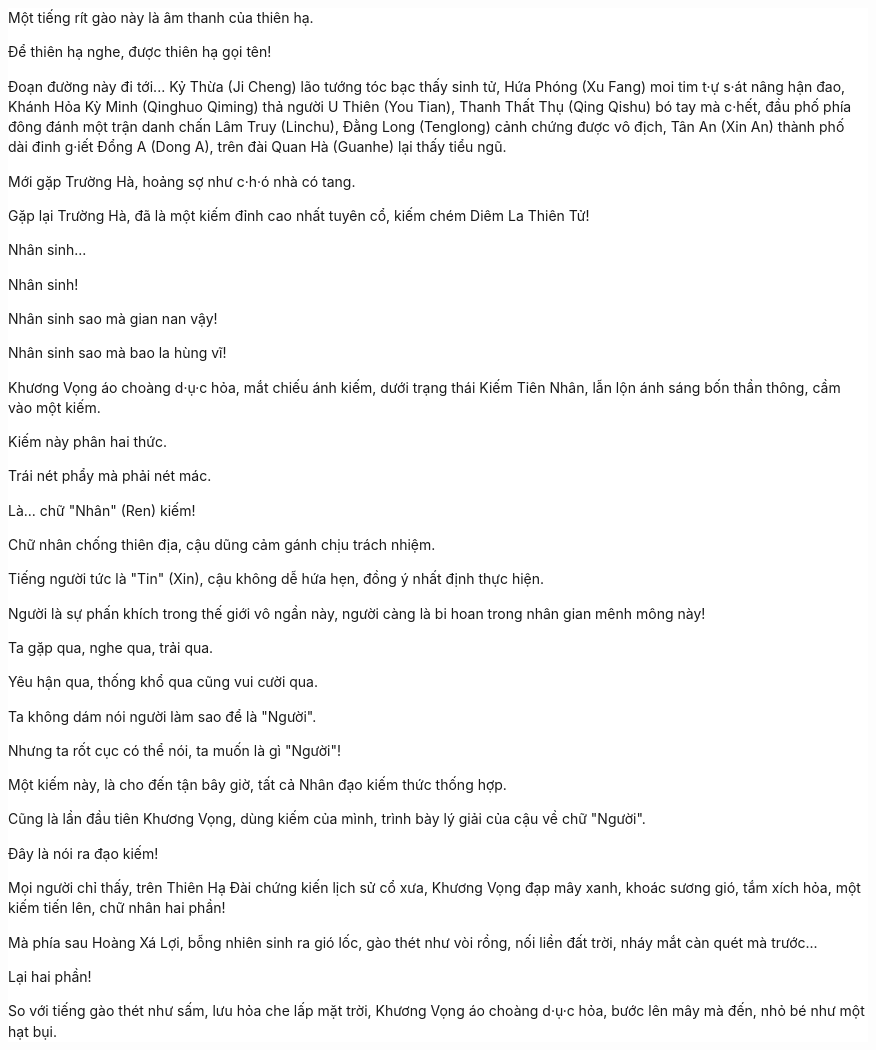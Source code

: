 Một tiếng rít gào này là âm thanh của thiên hạ.

Để thiên hạ nghe, được thiên hạ gọi tên!

Đoạn đường này đi tới... Kỷ Thừa (Ji Cheng) lão tướng tóc bạc thấy sinh tử, Hứa Phóng (Xu Fang) moi tim t·ự s·át nâng hận đao, Khánh Hỏa Kỳ Minh (Qinghuo Qiming) thả người U Thiên (You Tian), Thanh Thất Thụ (Qing Qishu) bó tay mà c·hết, đầu phố phía đông đánh một trận danh chấn Lâm Truy (Linchu), Đằng Long (Tenglong) cảnh chứng được vô địch, Tân An (Xin An) thành phố dài đinh g·iết Đổng A (Dong A), trên đài Quan Hà (Guanhe) lại thấy tiểu ngũ.

Mới gặp Trường Hà, hoảng sợ như c·h·ó nhà có tang.

Gặp lại Trường Hà, đã là một kiếm đỉnh cao nhất tuyên cổ, kiếm chém Diêm La Thiên Tử!

Nhân sinh...

Nhân sinh!

Nhân sinh sao mà gian nan vậy!

Nhân sinh sao mà bao la hùng vĩ!

Khương Vọng áo choàng d·ụ·c hỏa, mắt chiếu ánh kiếm, dưới trạng thái Kiếm Tiên Nhân, lẫn lộn ánh sáng bốn thần thông, cầm vào một kiếm.

Kiếm này phân hai thức.

Trái nét phẩy mà phải nét mác.

Là... chữ "Nhân" (Ren) kiếm!

Chữ nhân chống thiên địa, cậu dũng cảm gánh chịu trách nhiệm.

Tiếng người tức là "Tin" (Xin), cậu không dễ hứa hẹn, đồng ý nhất định thực hiện.

Người là sự phấn khích trong thế giới vô ngần này, người càng là bi hoan trong nhân gian mênh mông này!

Ta gặp qua, nghe qua, trải qua.

Yêu hận qua, thống khổ qua cũng vui cười qua.

Ta không dám nói người làm sao để là "Người".

Nhưng ta rốt cục có thể nói, ta muốn là gì "Người"!

Một kiếm này, là cho đến tận bây giờ, tất cả Nhân đạo kiếm thức thống hợp.

Cũng là lần đầu tiên Khương Vọng, dùng kiếm của mình, trình bày lý giải của cậu về chữ "Người".

Đây là nói ra đạo kiếm!

Mọi người chỉ thấy, trên Thiên Hạ Đài chứng kiến lịch sử cổ xưa, Khương Vọng đạp mây xanh, khoác sương gió, tắm xích hỏa, một kiếm tiến lên, chữ nhân hai phần!

Mà phía sau Hoàng Xá Lợi, bỗng nhiên sinh ra gió lốc, gào thét như vòi rồng, nối liền đất trời, nháy mắt càn quét mà trước...

Lại hai phần!

So với tiếng gào thét như sấm, lưu hỏa che lấp mặt trời, Khương Vọng áo choàng d·ụ·c hỏa, bước lên mây mà đến, nhỏ bé như một hạt bụi.
